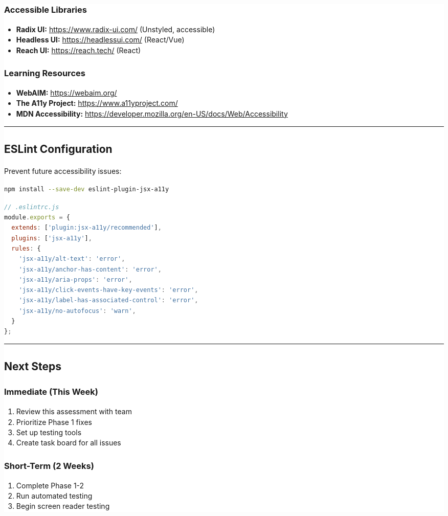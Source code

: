### Accessible Libraries
- **Radix UI:** https://www.radix-ui.com/ (Unstyled, accessible)
- **Headless UI:** https://headlessui.com/ (React/Vue)
- **Reach UI:** https://reach.tech/ (React)

### Learning Resources
- **WebAIM:** https://webaim.org/
- **The A11y Project:** https://www.a11yproject.com/
- **MDN Accessibility:** https://developer.mozilla.org/en-US/docs/Web/Accessibility

---

## ESLint Configuration

Prevent future accessibility issues:

```bash
npm install --save-dev eslint-plugin-jsx-a11y
```

```js
// .eslintrc.js
module.exports = {
  extends: ['plugin:jsx-a11y/recommended'],
  plugins: ['jsx-a11y'],
  rules: {
    'jsx-a11y/alt-text': 'error',
    'jsx-a11y/anchor-has-content': 'error',
    'jsx-a11y/aria-props': 'error',
    'jsx-a11y/click-events-have-key-events': 'error',
    'jsx-a11y/label-has-associated-control': 'error',
    'jsx-a11y/no-autofocus': 'warn',
  }
};
```

---

## Next Steps

### Immediate (This Week)
1. Review this assessment with team
2. Prioritize Phase 1 fixes
3. Set up testing tools
4. Create task board for all issues

### Short-Term (2 Weeks)
1. Complete Phase 1-2
2. Run automated testing
3. Begin screen reader testing
